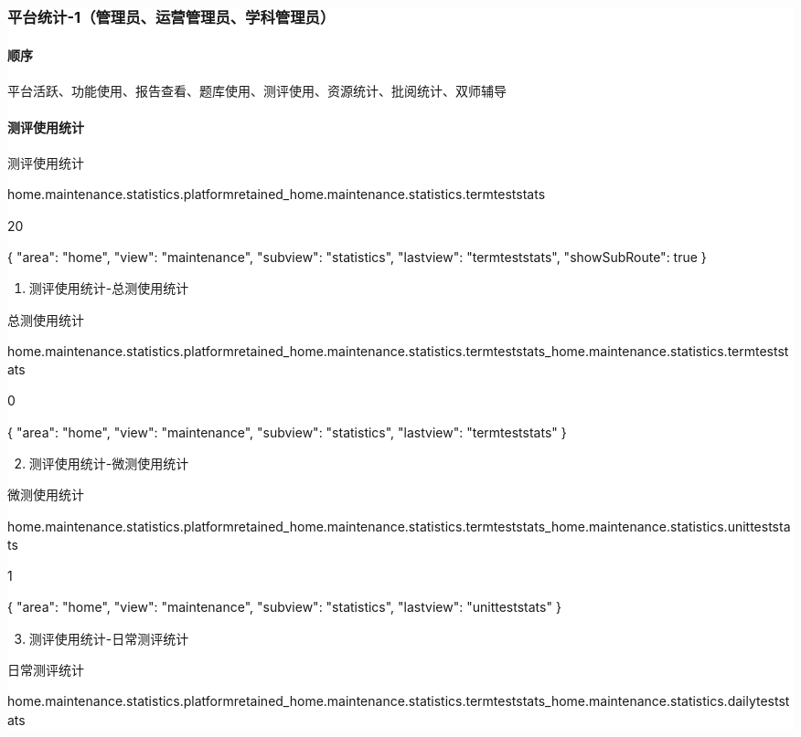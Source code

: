 ### 平台统计-1（管理员、运营管理员、学科管理员）

#### 顺序

平台活跃、功能使用、报告查看、题库使用、测评使用、资源统计、批阅统计、双师辅导

#### 测评使用统计

测评使用统计

home.maintenance.statistics.platformretained_home.maintenance.statistics.termteststats

20

{
  "area": "home",
  "view": "maintenance",
  "subview": "statistics",
  "lastview": "termteststats",
  "showSubRoute": true
}

1. 测评使用统计-总测使用统计

总测使用统计

home.maintenance.statistics.platformretained_home.maintenance.statistics.termteststats_home.maintenance.statistics.termteststats

0

{
  "area": "home",
  "view": "maintenance",
  "subview": "statistics",
  "lastview": "termteststats"
}

2. 测评使用统计-微测使用统计

微测使用统计

home.maintenance.statistics.platformretained_home.maintenance.statistics.termteststats_home.maintenance.statistics.unitteststats

1

{
  "area": "home",
  "view": "maintenance",
  "subview": "statistics",
  "lastview": "unitteststats"
}

3. 测评使用统计-日常测评统计

日常测评统计

home.maintenance.statistics.platformretained_home.maintenance.statistics.termteststats_home.maintenance.statistics.dailyteststats
